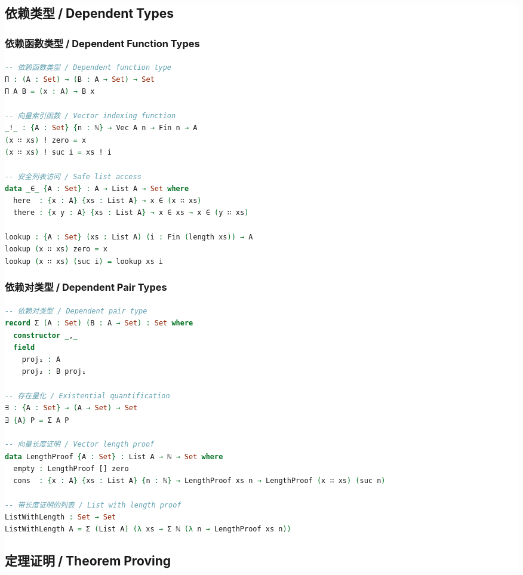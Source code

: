 
## 依赖类型 / Dependent Types

### 依赖函数类型 / Dependent Function Types

```agda
-- 依赖函数类型 / Dependent function type
Π : (A : Set) → (B : A → Set) → Set
Π A B = (x : A) → B x

-- 向量索引函数 / Vector indexing function
_!_ : {A : Set} {n : ℕ} → Vec A n → Fin n → A
(x ∷ xs) ! zero = x
(x ∷ xs) ! suc i = xs ! i

-- 安全列表访问 / Safe list access
data _∈_ {A : Set} : A → List A → Set where
  here  : {x : A} {xs : List A} → x ∈ (x ∷ xs)
  there : {x y : A} {xs : List A} → x ∈ xs → x ∈ (y ∷ xs)

lookup : {A : Set} (xs : List A) (i : Fin (length xs)) → A
lookup (x ∷ xs) zero = x
lookup (x ∷ xs) (suc i) = lookup xs i
```

### 依赖对类型 / Dependent Pair Types

```agda
-- 依赖对类型 / Dependent pair type
record Σ (A : Set) (B : A → Set) : Set where
  constructor _,_
  field
    proj₁ : A
    proj₂ : B proj₁

-- 存在量化 / Existential quantification
∃ : {A : Set} → (A → Set) → Set
∃ {A} P = Σ A P

-- 向量长度证明 / Vector length proof
data LengthProof {A : Set} : List A → ℕ → Set where
  empty : LengthProof [] zero
  cons  : {x : A} {xs : List A} {n : ℕ} → LengthProof xs n → LengthProof (x ∷ xs) (suc n)

-- 带长度证明的列表 / List with length proof
ListWithLength : Set → Set
ListWithLength A = Σ (List A) (λ xs → Σ ℕ (λ n → LengthProof xs n))
```

## 定理证明 / Theorem Proving
